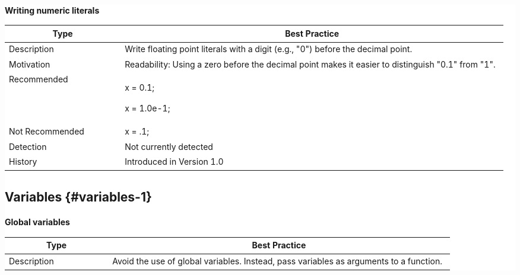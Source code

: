 **Writing numeric literals**

<table>
<colgroup>
<col style="width: 23%" />
<col style="width: 76%" />
</colgroup>
<thead>
<tr>
<th>Type</th>
<th>Best Practice</th>
</tr>
</thead>
<tbody>
<tr>
<td>Description</td>
<td>Write floating point literals with a digit (e.g., "0") before the
decimal point.</td>
</tr>
<tr>
<td>Motivation</td>
<td>Readability: Using a zero before the decimal point makes it easier
to distinguish "0.1" from "1".</td>
</tr>
<tr>
<td>Recommended</td>
<td><p>x = 0.1;</p>
<p>x = 1.0e-1;</p></td>
</tr>
<tr>
<td>Not Recommended</td>
<td>x = .1;</td>
</tr>
<tr>
<td>Detection</td>
<td>Not currently detected</td>
</tr>
<tr>
<td>History</td>
<td>Introduced in Version 1.0</td>
</tr>
</tbody>
</table>

## Variables {#variables-1}

**Global variables**

<table>
<colgroup>
<col style="width: 23%" />
<col style="width: 76%" />
</colgroup>
<thead>
<tr>
<th>Type</th>
<th>Best Practice</th>
</tr>
</thead>
<tbody>
<tr>
<td>Description</td>
<td>Avoid the use of global variables. Instead, pass variables as
arguments to a function.</td>